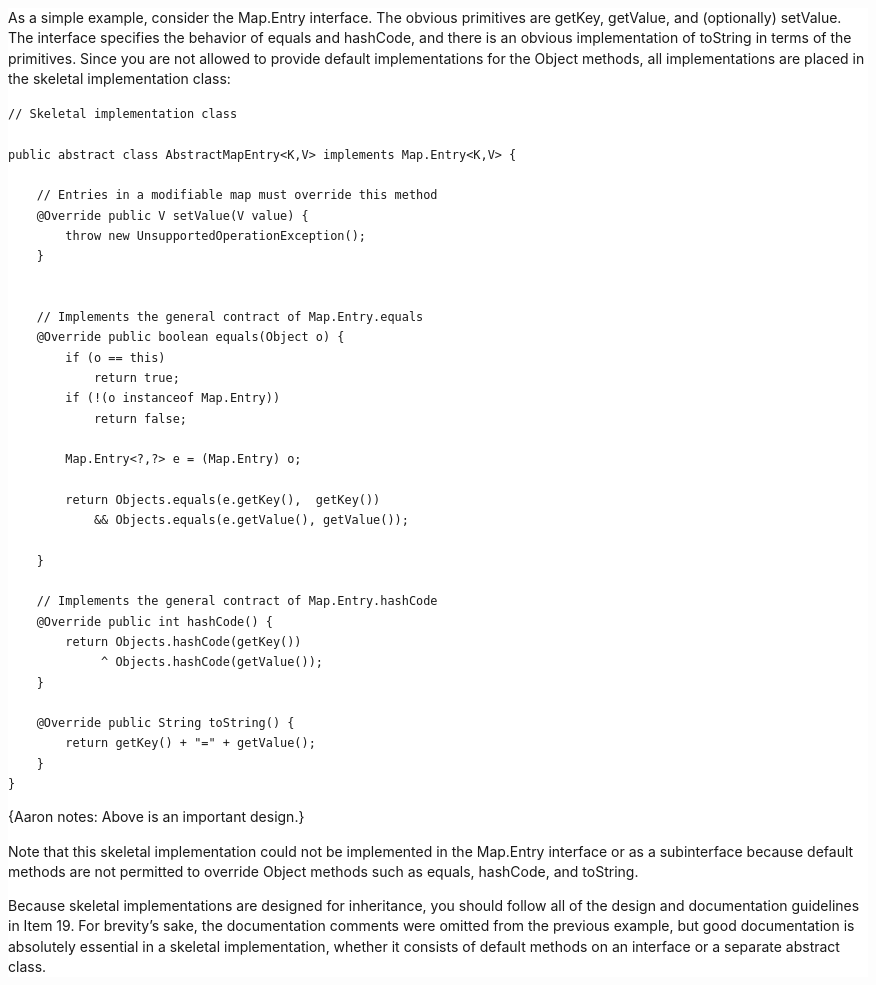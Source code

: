 As a simple example, consider the Map.Entry interface. The obvious primitives are getKey, getValue, and (optionally) 
setValue. The interface specifies the behavior of equals and hashCode, and there is an obvious implementation of toString 
in terms of the primitives. Since you are not allowed to provide default implementations for the Object methods, all 
implementations are placed in the skeletal implementation class:

```
// Skeletal implementation class

public abstract class AbstractMapEntry<K,V> implements Map.Entry<K,V> {

    // Entries in a modifiable map must override this method
    @Override public V setValue(V value) {
        throw new UnsupportedOperationException();
    }


    // Implements the general contract of Map.Entry.equals
    @Override public boolean equals(Object o) {
        if (o == this)
            return true;
        if (!(o instanceof Map.Entry))
            return false;
            
        Map.Entry<?,?> e = (Map.Entry) o;

        return Objects.equals(e.getKey(),  getKey())
            && Objects.equals(e.getValue(), getValue());

    }

    // Implements the general contract of Map.Entry.hashCode
    @Override public int hashCode() {
        return Objects.hashCode(getKey())
             ^ Objects.hashCode(getValue());
    }

    @Override public String toString() {
        return getKey() + "=" + getValue();
    }
}
```
{Aaron notes: Above is an important design.}

Note that this skeletal implementation could not be implemented in the Map.Entry interface or as a subinterface because 
default methods are not permitted to override Object methods such as equals, hashCode, and toString.

Because skeletal implementations are designed for inheritance, you should follow all of the design and documentation 
guidelines in Item 19. For brevity’s sake, the documentation comments were omitted from the previous example, but good 
documentation is absolutely essential in a skeletal implementation, whether it consists of default methods on an 
interface or a separate abstract class.
